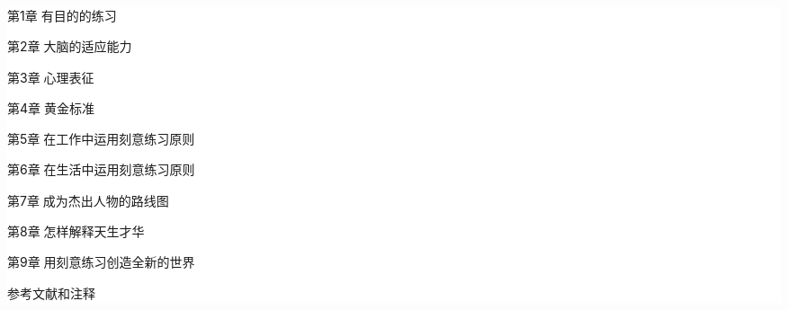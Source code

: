 第1章 有目的的练习

第2章 大脑的适应能力

第3章 心理表征

第4章 黄金标准

第5章 在工作中运用刻意练习原则

第6章 在生活中运用刻意练习原则

第7章 成为杰出人物的路线图

第8章 怎样解释天生才华

第9章 用刻意练习创造全新的世界

参考文献和注释

